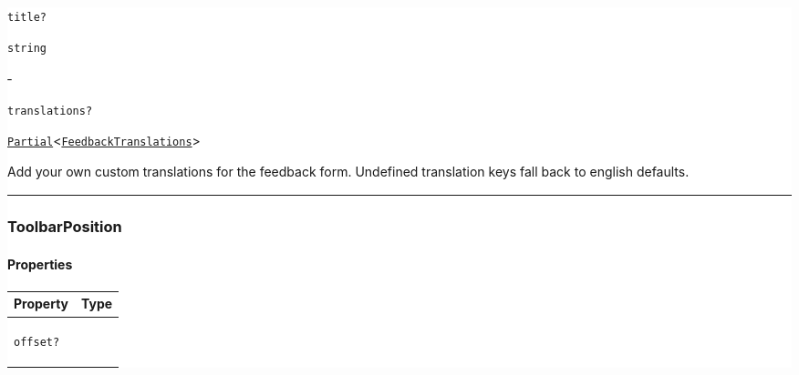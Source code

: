 <a id="title"></a> `title?`

</td>
<td>

`string`

</td>
<td>

&hyphen;

</td>
</tr>
<tr>
<td>

<a id="translations"></a> `translations?`

</td>
<td>

[`Partial`](https://www.typescriptlang.org/docs/handbook/utility-types.html#partialtype)\<[`FeedbackTranslations`](globals.md#feedbacktranslations)\>

</td>
<td>

Add your own custom translations for the feedback form.
Undefined translation keys fall back to english defaults.

</td>
</tr>
</tbody>
</table>

***

### ToolbarPosition

#### Properties

<table>
<thead>
<tr>
<th>Property</th>
<th>Type</th>
</tr>
</thead>
<tbody>
<tr>
<td>

<a id="offset"></a> `offset?`

</td>
<td>
